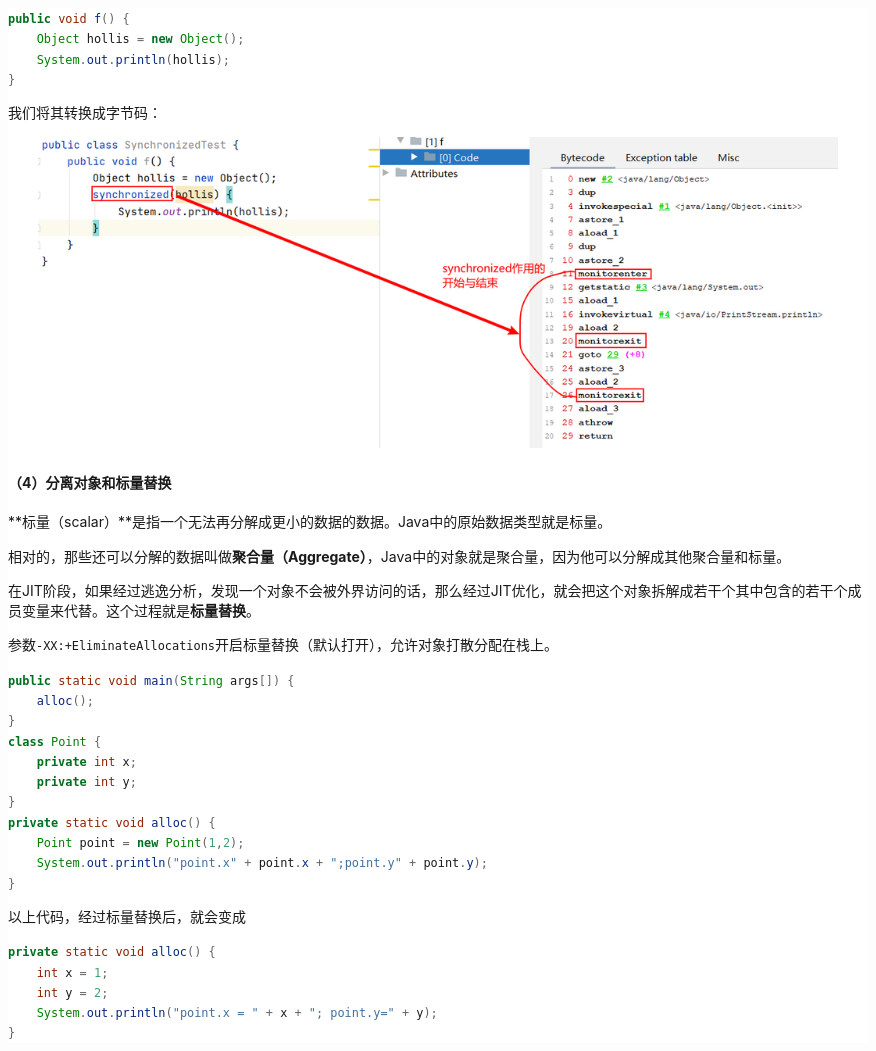 ```java
public void f() {
    Object hollis = new Object();
	System.out.println(hollis);
}
```

我们将其转换成字节码：

 <div align="center"> <img src="..\..\images\jvm\20201009005824846.png" width="800px"></div>

#### （4）分离对象和标量替换

**标量（scalar）**是指一个无法再分解成更小的数据的数据。Java中的原始数据类型就是标量。

相对的，那些还可以分解的数据叫做**聚合量（Aggregate）**，Java中的对象就是聚合量，因为他可以分解成其他聚合量和标量。

在JIT阶段，如果经过逃逸分析，发现一个对象不会被外界访问的话，那么经过JIT优化，就会把这个对象拆解成若干个其中包含的若干个成员变量来代替。这个过程就是**标量替换**。

参数`-XX:+EliminateAllocations`开启标量替换（默认打开），允许对象打散分配在栈上。

```java
public static void main(String args[]) {
    alloc();
}
class Point {
    private int x;
    private int y;
}
private static void alloc() {
    Point point = new Point(1,2);
    System.out.println("point.x" + point.x + ";point.y" + point.y);
}
```

以上代码，经过标量替换后，就会变成

```java
private static void alloc() {
    int x = 1;
    int y = 2;
    System.out.println("point.x = " + x + "; point.y=" + y);
}
```
